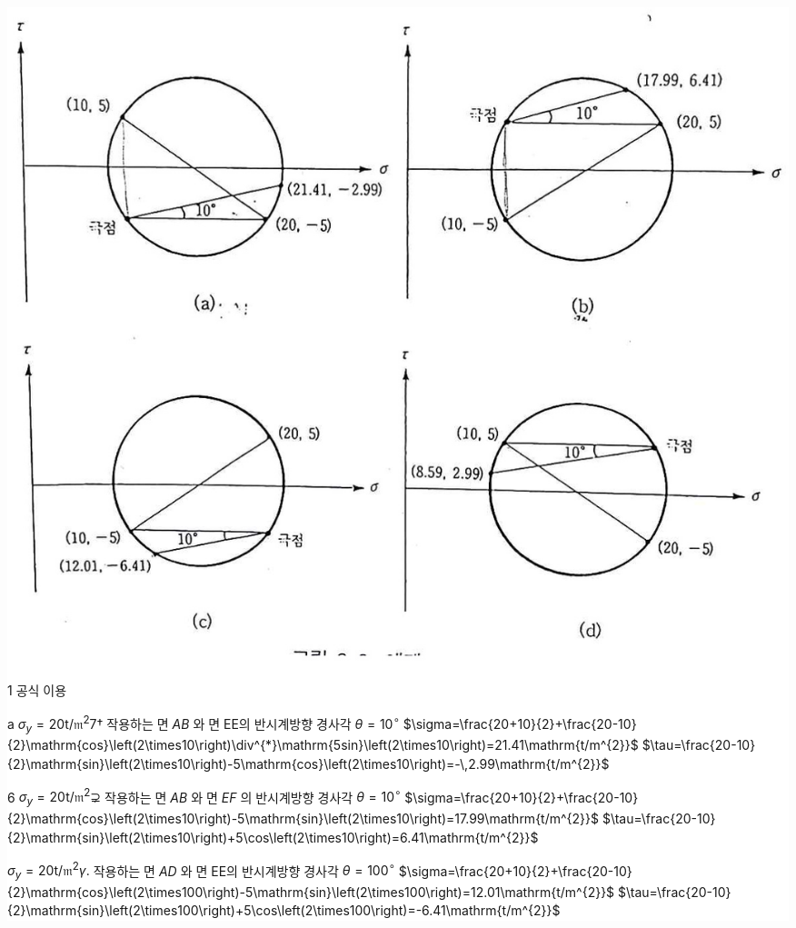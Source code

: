 ![](images/bfe34b1145c09857a1afd62d1dabff5f64950f2a42cf6e31e64d8f1107518b67.jpg)  

1 공식 이용  

a $\sigma_{y}=20\mathrm{t}/\mathfrak{m}^{2}7\dagger$ 작용하는 면 $A B$ 와 면 EE의 반시계방향 경사각 $\theta=10^{\circ}$ $\sigma=\frac{20+10}{2}+\frac{20-10}{2}\mathrm{cos}\left(2\times10\right)\div^{*}\mathrm{5sin}\left(2\times10\right)=21.41\mathrm{t/m^{2}}$ $\tau=\frac{20-10}{2}\mathrm{sin}\left(2\times10\right)-5\mathrm{cos}\left(2\times10\right)=-\,2.99\mathrm{t/m^{2}}$  

6 $\sigma_{y}=20\mathrm{t}/\mathfrak{m}^{2}\supsetneq$ 작용하는 면 $A B$ 와 면 $E F$ 의 반시계방향 경사각 $\theta=10^{\circ}$ $\sigma=\frac{20+10}{2}+\frac{20-10}{2}\mathrm{cos}\left(2\times10\right)-5\mathrm{sin}\left(2\times10\right)=17.99\mathrm{t/m^{2}}$ $\tau=\frac{20-10}{2}\mathrm{sin}\left(2\times10\right)+5\cos\left(2\times10\right)=6.41\mathrm{t/m^{2}}$  

$\sigma_{y}=20\mathrm{t}/\mathfrak{m}^{2}\gamma.$ 작용하는 면 $A D$ 와 면 EE의 반시계방향 경사각 $\theta=100^{\circ}$ $\sigma=\frac{20+10}{2}+\frac{20-10}{2}\mathrm{cos}\left(2\times100\right)-5\mathrm{sin}\left(2\times100\right)=12.01\mathrm{t/m^{2}}$ $\tau=\frac{20-10}{2}\mathrm{sin}\left(2\times100\right)+5\cos\left(2\times100\right)=-6.41\mathrm{t/m^{2}}$  
